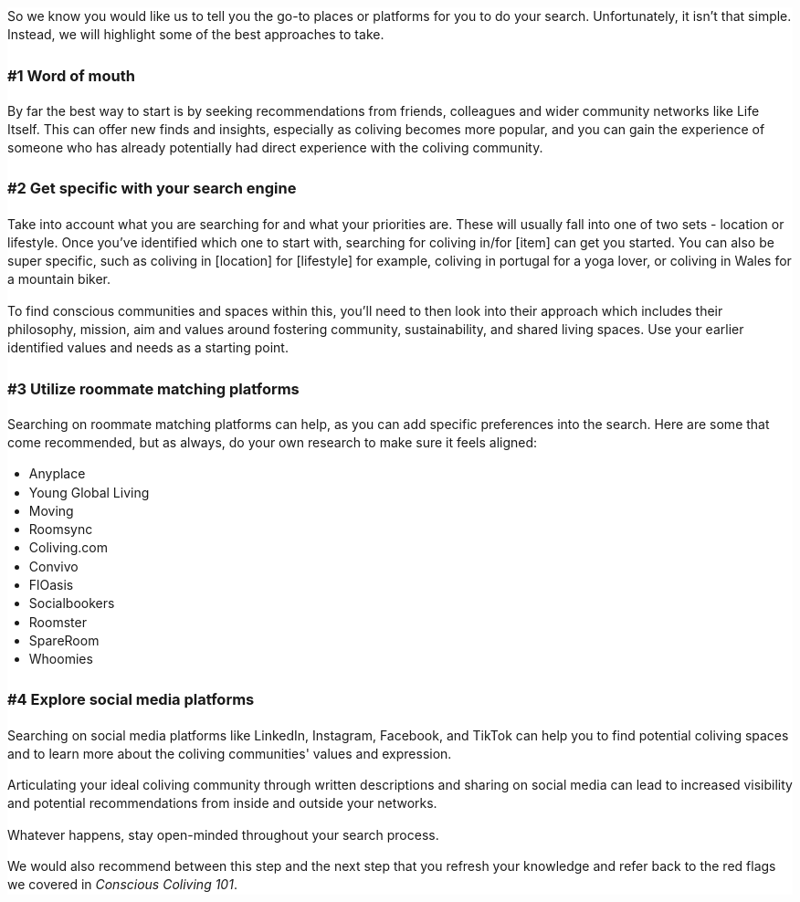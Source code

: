 So we know you would like us to tell you the go-to places or platforms for you to do your search. Unfortunately, it isn’t that simple. Instead, we will highlight some of the best approaches to take.

### \#1 Word of mouth

By far the best way to start is by seeking recommendations from friends, colleagues and wider community networks like Life Itself. This can offer new finds and insights, especially as coliving becomes more popular, and you can gain the experience of someone who has already potentially had direct experience with the coliving community.

### \#2 Get specific with your search engine 

Take into account what you are searching for and what your priorities are. These will usually fall into one of two sets - location or lifestyle. Once you’ve identified which one to start with, searching for coliving in/for \[item\] can get you started. You can also be super specific, such as coliving in \[location\] for \[lifestyle\] for example, coliving in portugal for a yoga lover, or coliving in Wales for a mountain biker.

To find conscious communities and spaces within this, you’ll need to then look into their approach which includes their philosophy, mission, aim and values around fostering community, sustainability, and shared living spaces. Use your earlier identified values and needs as a starting point.

### \#3 Utilize roommate matching platforms 

Searching on roommate matching platforms can help, as you can add specific preferences into the search. Here are some that come recommended, but as always, do your own research to make sure it feels aligned:

- Anyplace
- Young Global Living
- Moving
- Roomsync
- Coliving.com
- Convivo
- FlOasis
- Socialbookers
- Roomster
- SpareRoom
- Whoomies

### \#4 Explore social media platforms 

Searching on social media platforms like LinkedIn, Instagram, Facebook, and TikTok can help you to find potential coliving spaces and to learn more about the coliving communities' values and expression.

Articulating your ideal coliving community through written descriptions and sharing on social media can lead to increased visibility and potential recommendations from inside and outside your networks.

Whatever happens, stay open-minded throughout your search process.

We would also recommend between this step and the next step that you refresh your knowledge and refer back to the red flags we covered in *Conscious Coliving 101*.
